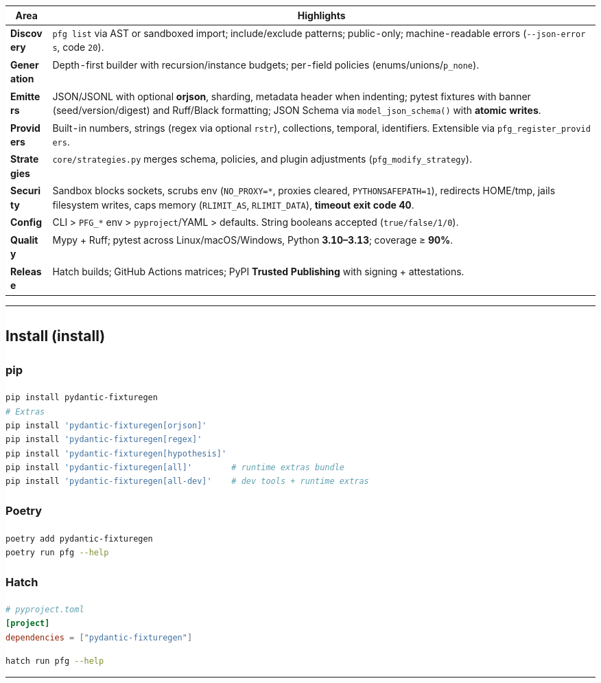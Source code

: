 | Area           | Highlights                                                                                                                                                                                                                |
| -------------- | ------------------------------------------------------------------------------------------------------------------------------------------------------------------------------------------------------------------------- |
| **Discovery**  | `pfg list` via AST or sandboxed import; include/exclude patterns; public-only; machine-readable errors (`--json-errors`, code `20`).                                                                                      |
| **Generation** | Depth-first builder with recursion/instance budgets; per-field policies (enums/unions/`p_none`).                                                                                                                          |
| **Emitters**   | JSON/JSONL with optional **orjson**, sharding, metadata header when indenting; pytest fixtures with banner (seed/version/digest) and Ruff/Black formatting; JSON Schema via `model_json_schema()` with **atomic writes**. |
| **Providers**  | Built-in numbers, strings (regex via optional `rstr`), collections, temporal, identifiers. Extensible via `pfg_register_providers`.                                                                                       |
| **Strategies** | `core/strategies.py` merges schema, policies, and plugin adjustments (`pfg_modify_strategy`).                                                                                                                             |
| **Security**   | Sandbox blocks sockets, scrubs env (`NO_PROXY=*`, proxies cleared, `PYTHONSAFEPATH=1`), redirects HOME/tmp, jails filesystem writes, caps memory (`RLIMIT_AS`, `RLIMIT_DATA`), **timeout exit code 40**.                  |
| **Config**     | CLI > `PFG_*` env > `pyproject`/YAML > defaults. String booleans accepted (`true/false/1/0`).                                                                                                                             |
| **Quality**    | Mypy + Ruff; pytest across Linux/macOS/Windows, Python **3.10–3.13**; coverage ≥ **90%**.                                                                                                                                 |
| **Release**    | Hatch builds; GitHub Actions matrices; PyPI **Trusted Publishing** with signing + attestations.                                                                                                                           |

---

## Install (install)

### pip

```bash
pip install pydantic-fixturegen
# Extras
pip install 'pydantic-fixturegen[orjson]'
pip install 'pydantic-fixturegen[regex]'
pip install 'pydantic-fixturegen[hypothesis]'
pip install 'pydantic-fixturegen[all]'        # runtime extras bundle
pip install 'pydantic-fixturegen[all-dev]'    # dev tools + runtime extras
```

### Poetry

```bash
poetry add pydantic-fixturegen
poetry run pfg --help
```

### Hatch

```toml
# pyproject.toml
[project]
dependencies = ["pydantic-fixturegen"]
```

```bash
hatch run pfg --help
```

---
